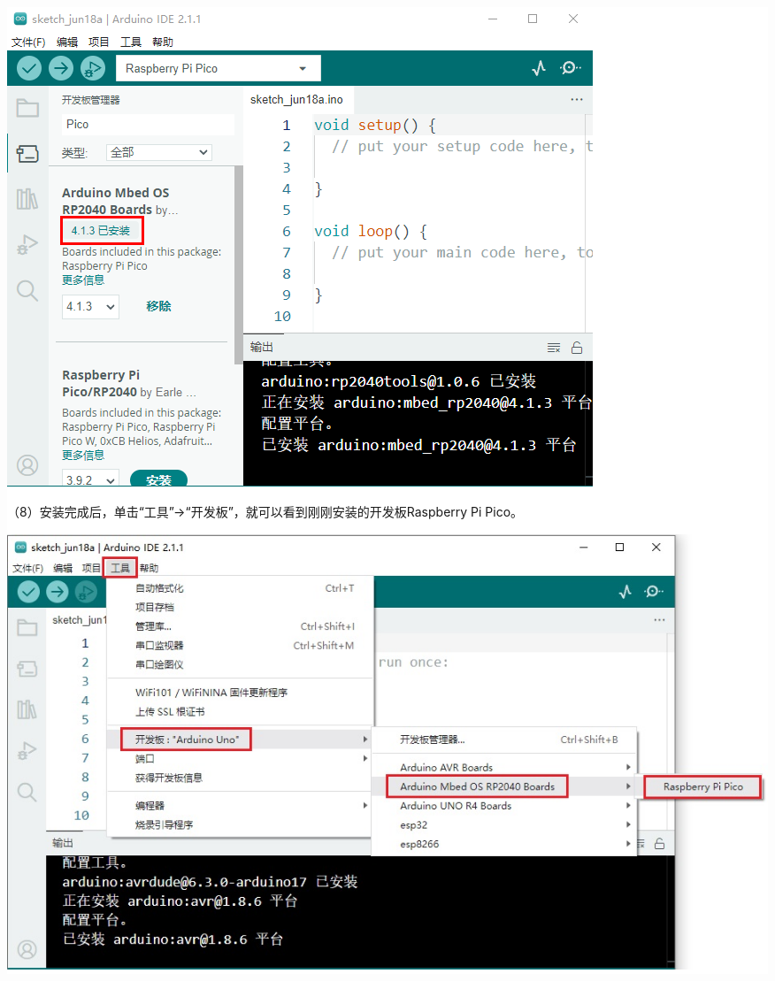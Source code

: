 ![图片不存在](./media/10ba4f78bc69293e90f236dd69934762.png)

（8）安装完成后，单击“工具”→“开发板”，就可以看到刚刚安装的开发板Raspberry Pi Pico。

![图片不存在](./media/f23372c2151a2efbaf157757ac4c296a.jpg)
